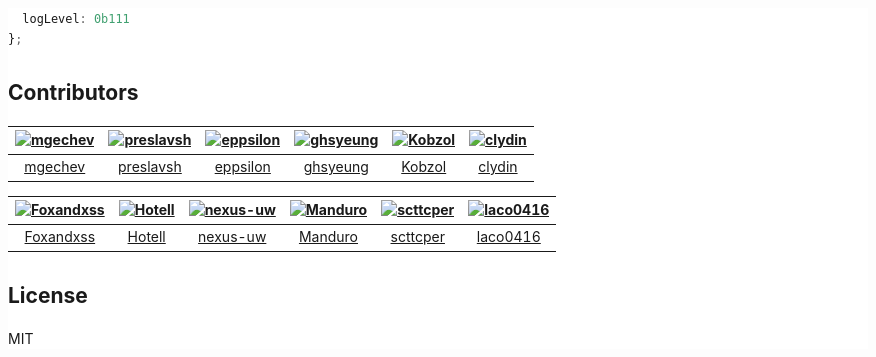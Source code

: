 ```js
  logLevel: 0b111
};
```

## Contributors

[<img alt="mgechev" src="https://avatars.githubusercontent.com/u/455023?v=3&s=117" width="117">](https://github.com/mgechev) |[<img alt="preslavsh" src="https://avatars.githubusercontent.com/u/6237138?v=3&s=117" width="117">](https://github.com/preslavsh) |[<img alt="eppsilon" src="https://avatars.githubusercontent.com/u/5643?v=3&s=117" width="117">](https://github.com/eppsilon) |[<img alt="ghsyeung" src="https://avatars.githubusercontent.com/u/1243185?v=3&s=117" width="117">](https://github.com/ghsyeung) |[<img alt="Kobzol" src="https://avatars.githubusercontent.com/u/4539057?v=3&s=117" width="117">](https://github.com/Kobzol) |[<img alt="clydin" src="https://avatars.githubusercontent.com/u/19598772?v=3&s=117" width="117">](https://github.com/clydin) |
:---: |:---: |:---: |:---: |:---: |:---: |
[mgechev](https://github.com/mgechev) |[preslavsh](https://github.com/preslavsh) |[eppsilon](https://github.com/eppsilon) |[ghsyeung](https://github.com/ghsyeung) |[Kobzol](https://github.com/Kobzol) |[clydin](https://github.com/clydin) |

[<img alt="Foxandxss" src="https://avatars.githubusercontent.com/u/1087957?v=3&s=117" width="117">](https://github.com/Foxandxss) |[<img alt="Hotell" src="https://avatars.githubusercontent.com/u/1223799?v=3&s=117" width="117">](https://github.com/Hotell) |[<img alt="nexus-uw" src="https://avatars.githubusercontent.com/u/3188890?v=3&s=117" width="117">](https://github.com/nexus-uw) |[<img alt="Manduro" src="https://avatars.githubusercontent.com/u/2545042?v=3&s=117" width="117">](https://github.com/Manduro) |[<img alt="scttcper" src="https://avatars.githubusercontent.com/u/1400464?v=3&s=117" width="117">](https://github.com/scttcper) |[<img alt="laco0416" src="https://avatars.githubusercontent.com/u/1529180?v=3&s=117" width="117">](https://github.com/laco0416) |
:---: |:---: |:---: |:---: |:---: |:---: |
[Foxandxss](https://github.com/Foxandxss) |[Hotell](https://github.com/Hotell) |[nexus-uw](https://github.com/nexus-uw) |[Manduro](https://github.com/Manduro) |[scttcper](https://github.com/scttcper) |[laco0416](https://github.com/laco0416) |


## License

MIT
